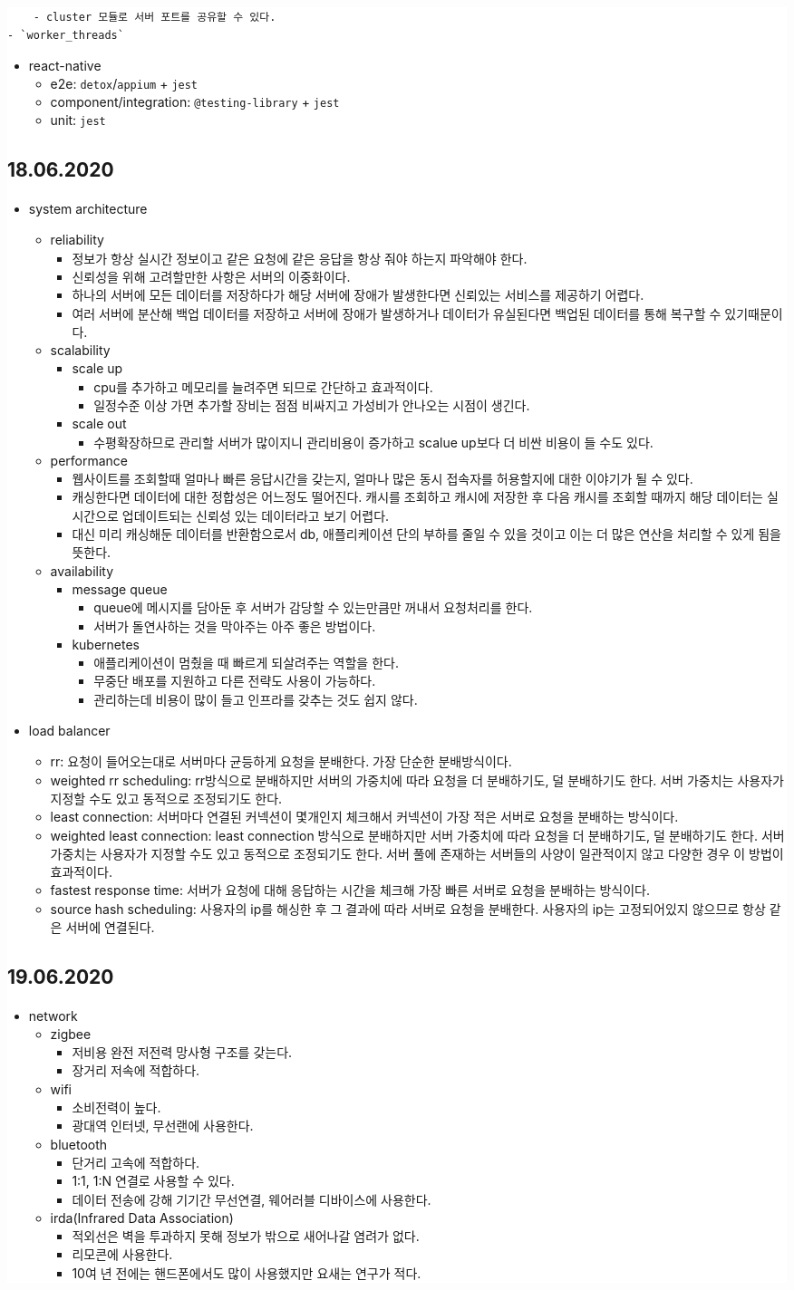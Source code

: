 		- cluster 모듈로 서버 포트를 공유할 수 있다.
	- `worker_threads`
	
- react-native
	- e2e: `detox`/`appium` + `jest`
	- component/integration: `@testing-library` + `jest`
	- unit: `jest`

## 18.06.2020

- system architecture
  - reliability
    - 정보가 항상 실시간 정보이고 같은 요청에 같은 응답을 항상 줘야 하는지 파악해야 한다.
    - 신뢰성을 위해 고려할만한 사항은 서버의 이중화이다.
    - 하나의 서버에 모든 데이터를 저장하다가 해당 서버에 장애가 발생한다면 신뢰있는 서비스를 제공하기 어렵다.
    - 여러 서버에 분산해 백업 데이터를 저장하고 서버에 장애가 발생하거나 데이터가 유실된다면 백업된 데이터를 통해 복구할 수 있기때문이다.
  - scalability
    - scale up
      - cpu를 추가하고 메모리를 늘려주면 되므로 간단하고 효과적이다.
      - 일정수준 이상 가면 추가할 장비는 점점 비싸지고 가성비가 안나오는 시점이 생긴다.
    - scale out
      - 수평확장하므로 관리할 서버가 많이지니 관리비용이 증가하고 scalue up보다 더 비싼 비용이 들 수도 있다.
  - performance
    - 웹사이트를 조회할때 얼마나 빠른 응답시간을 갖는지, 얼마나 많은 동시 접속자를 허용할지에 대한 이야기가 될 수 있다.
    - 캐싱한다면 데이터에 대한 정합성은 어느정도 떨어진다. 캐시를 조회하고 캐시에 저장한 후 다음 캐시를 조회할 때까지 해당 데이터는 실시간으로 업데이트되는 신뢰성 있는 데이터라고 보기 어렵다.
    - 대신 미리 캐싱해둔 데이터를 반환함으로서 db, 애플리케이션 단의 부하를 줄일 수 있을 것이고 이는 더 많은 연산을 처리할 수 있게 됨을 뜻한다.
  - availability
    - message queue
      - queue에 메시지를 담아둔 후 서버가 감당할 수 있는만큼만 꺼내서 요청처리를 한다.
      - 서버가 돌연사하는 것을 막아주는 아주 좋은 방법이다.
    - kubernetes
      - 애플리케이션이 멈췄을 때 빠르게 되살려주는 역할을 한다.
      - 무중단 배포를 지원하고 다른 전략도 사용이 가능하다.
      - 관리하는데 비용이 많이 들고 인프라를 갖추는 것도 쉽지 않다.

- load balancer
  - rr: 요청이 들어오는대로 서버마다 균등하게 요청을 분배한다. 가장 단순한 분배방식이다.
  - weighted rr scheduling: rr방식으로 분배하지만 서버의 가중치에 따라 요청을 더 분배하기도, 덜 분배하기도 한다. 서버 가중치는 사용자가 지정할 수도 있고 동적으로 조정되기도 한다.
  - least connection: 서버마다 연결된 커넥션이 몇개인지 체크해서 커넥션이 가장 적은 서버로 요청을 분배하는 방식이다.
  - weighted least connection: least connection 방식으로 분배하지만 서버 가중치에 따라 요청을 더 분배하기도, 덜 분배하기도 한다. 서버 가중치는 사용자가 지정할 수도 있고 동적으로 조정되기도 한다. 서버 풀에 존재하는 서버들의 사양이 일관적이지 않고 다양한 경우 이 방법이 효과적이다.
  - fastest response time: 서버가 요청에 대해 응답하는 시간을 체크해 가장 빠른 서버로 요청을 분배하는 방식이다.
  - source hash scheduling: 사용자의 ip를 해싱한 후 그 결과에 따라 서버로 요청을 분배한다. 사용자의 ip는 고정되어있지 않으므로 항상 같은 서버에 연결된다.

## 19.06.2020

- network
  - zigbee
    - 저비용 완전 저전력 망사형 구조를 갖는다.
    - 장거리 저속에 적합하다.
  - wifi
    - 소비전력이 높다.
    - 광대역 인터넷, 무선랜에 사용한다.
  - bluetooth
    - 단거리 고속에 적합하다.
    - 1:1, 1:N 연결로 사용할 수 있다.
    - 데이터 전송에 강해 기기간 무선연결, 웨어러블 디바이스에 사용한다.
  - irda(Infrared Data Association)
    - 적외선은 벽을 투과하지 못해 정보가 밖으로 새어나갈 염려가 없다.
    - 리모콘에 사용한다.
    - 10여 년 전에는 핸드폰에서도 많이 사용했지만 요새는 연구가 적다.